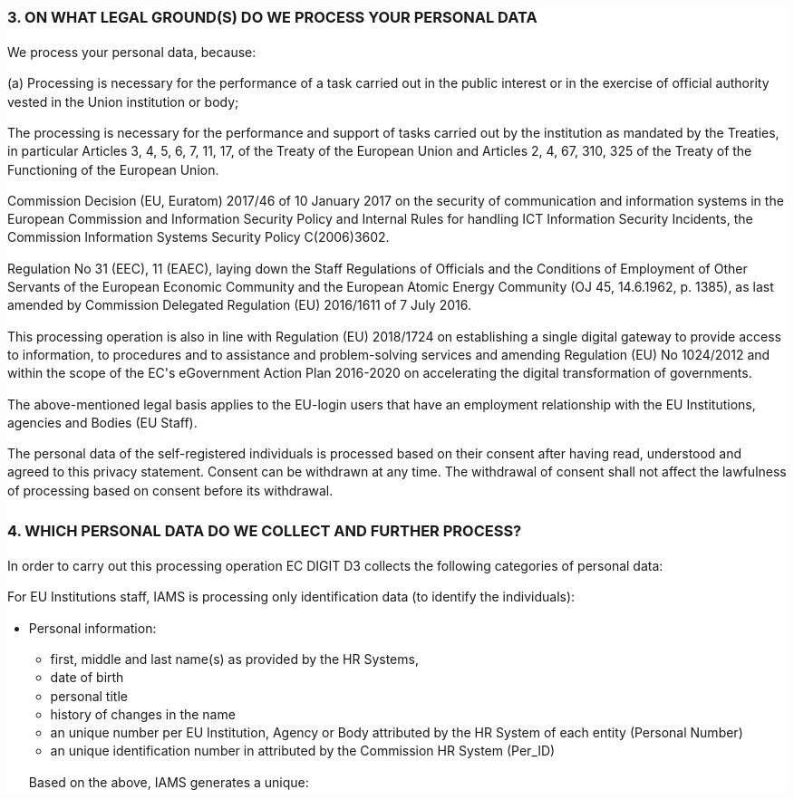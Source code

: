 ### 3\. ON WHAT LEGAL GROUND(S) DO WE PROCESS YOUR PERSONAL DATA

We process your personal data, because:

(a) Processing is necessary for the performance of a task carried out in the public interest or in the exercise of official authority vested in the Union institution or body;

The processing is necessary for the performance and support of tasks carried out by the institution as mandated by the Treaties, in particular Articles 3, 4, 5, 6, 7, 11, 17, of the Treaty of the European Union and Articles 2, 4, 67, 310, 325 of the Treaty of the Functioning of the European Union.

Commission Decision (EU, Euratom) 2017/46 of 10 January 2017 on the security of communication and information systems in the European Commission and Information Security Policy and Internal Rules for handling ICT Information Security Incidents, the Commission Information Systems Security Policy C(2006)3602.

Regulation No 31 (EEC), 11 (EAEC), laying down the Staff Regulations of Officials and the Conditions of Employment of Other Servants of the European Economic Community and the European Atomic Energy Community (OJ 45, 14.6.1962, p. 1385), as last amended by Commission Delegated Regulation (EU) 2016/1611 of 7 July 2016.

This processing operation is also in line with Regulation (EU) 2018/1724 on establishing a single digital gateway to provide access to information, to procedures and to assistance and problem-solving services and amending Regulation (EU) No 1024/2012 and within the scope of the EC's eGovernment Action Plan 2016-2020 on accelerating the digital transformation of governments.

The above-mentioned legal basis applies to the EU-login users that have an employment relationship with the EU Institutions, agencies and Bodies (EU Staff).

The personal data of the self-registered individuals is processed based on their consent after having read, understood and agreed to this privacy statement. Consent can be withdrawn at any time. The withdrawal of consent shall not affect the lawfulness of processing based on consent before its withdrawal.

### 4\. WHICH PERSONAL DATA DO WE COLLECT AND FURTHER PROCESS?

In order to carry out this processing operation EC DIGIT D3 collects the following categories of personal data:

For EU Institutions staff, IAMS is processing only identification data (to identify the individuals):

*   Personal information:
    
    *   first, middle and last name(s) as provided by the HR Systems,
    *   date of birth
    *   personal title
    *   history of changes in the name
    *   an unique number per EU Institution, Agency or Body attributed by the HR System of each entity (Personal Number)
    *   an unique identification number in attributed by the Commission HR System (Per\_ID)
    
      
    Based on the above, IAMS generates a unique:
    